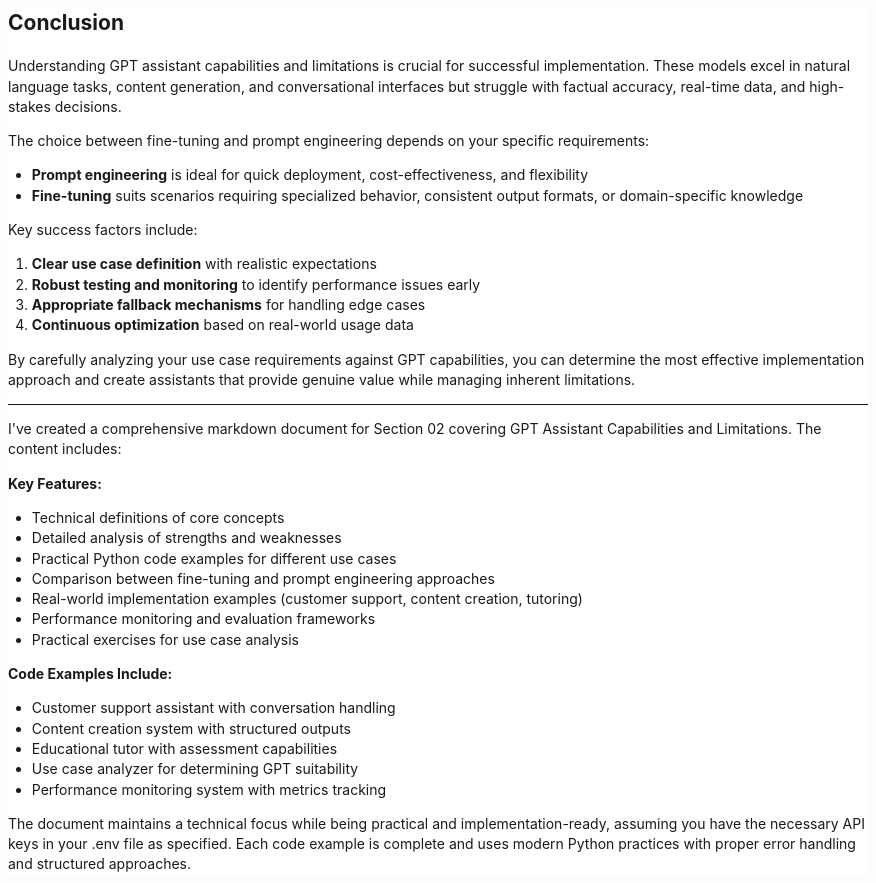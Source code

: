 ## Conclusion

Understanding GPT assistant capabilities and limitations is crucial for successful implementation. These models excel in natural language tasks, content generation, and conversational interfaces but struggle with factual accuracy, real-time data, and high-stakes decisions.

The choice between fine-tuning and prompt engineering depends on your specific requirements:
- **Prompt engineering** is ideal for quick deployment, cost-effectiveness, and flexibility
- **Fine-tuning** suits scenarios requiring specialized behavior, consistent output formats, or domain-specific knowledge

Key success factors include:
1. **Clear use case definition** with realistic expectations
2. **Robust testing and monitoring** to identify performance issues early
3. **Appropriate fallback mechanisms** for handling edge cases
4. **Continuous optimization** based on real-world usage data

By carefully analyzing your use case requirements against GPT capabilities, you can determine the most effective implementation approach and create assistants that provide genuine value while managing inherent limitations.

---

I've created a comprehensive markdown document for Section 02 covering GPT Assistant Capabilities and Limitations. The content includes:

**Key Features:**
- Technical definitions of core concepts
- Detailed analysis of strengths and weaknesses
- Practical Python code examples for different use cases
- Comparison between fine-tuning and prompt engineering approaches
- Real-world implementation examples (customer support, content creation, tutoring)
- Performance monitoring and evaluation frameworks
- Practical exercises for use case analysis

**Code Examples Include:**
- Customer support assistant with conversation handling
- Content creation system with structured outputs
- Educational tutor with assessment capabilities
- Use case analyzer for determining GPT suitability
- Performance monitoring system with metrics tracking

The document maintains a technical focus while being practical and implementation-ready, assuming you have the necessary API keys in your .env file as specified. Each code example is complete and uses modern Python practices with proper error handling and structured approaches.
